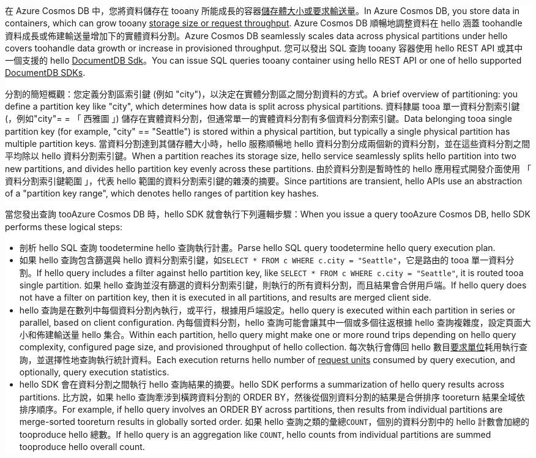 <span data-ttu-id="bb110-112">在 Azure Cosmos DB 中，您將資料儲存在 tooany 所能成長的容器[儲存體大小或要求輸送量](partition-data.md)。</span><span class="sxs-lookup"><span data-stu-id="bb110-112">In Azure Cosmos DB, you store data in containers, which can grow tooany [storage size or request throughput](partition-data.md).</span></span> <span data-ttu-id="bb110-113">Azure Cosmos DB 順暢地調整資料在 hello 涵蓋 toohandle 資料成長或佈建輸送量增加下的實體資料分割。</span><span class="sxs-lookup"><span data-stu-id="bb110-113">Azure Cosmos DB seamlessly scales data across physical partitions under hello covers toohandle data growth or increase in provisioned throughput.</span></span> <span data-ttu-id="bb110-114">您可以發出 SQL 查詢 tooany 容器使用 hello REST API 或其中一個支援的 hello [DocumentDB Sdk](documentdb-sdk-dotnet.md)。</span><span class="sxs-lookup"><span data-stu-id="bb110-114">You can issue SQL queries tooany container using hello REST API or one of hello supported [DocumentDB SDKs](documentdb-sdk-dotnet.md).</span></span>

<span data-ttu-id="bb110-115">分割的簡短概觀：您定義分割區索引鍵 (例如 "city")，以決定在實體分割區之間分割資料的方式。</span><span class="sxs-lookup"><span data-stu-id="bb110-115">A brief overview of partitioning: you define a partition key like "city", which determines how data is split across physical partitions.</span></span> <span data-ttu-id="bb110-116">資料隸屬 tooa 單一資料分割索引鍵 (，例如"city"= = 「 西雅圖 」) 儲存在實體資料分割，但通常單一的實體資料分割有多個資料分割索引鍵。</span><span class="sxs-lookup"><span data-stu-id="bb110-116">Data belonging tooa single partition key (for example, "city" == "Seattle") is stored within a physical partition, but typically a single physical partition has multiple partition keys.</span></span> <span data-ttu-id="bb110-117">當資料分割達到其儲存體大小時，hello 服務順暢地 hello 資料分割分成兩個新的資料分割，並在這些資料分割之間平均除以 hello 資料分割索引鍵。</span><span class="sxs-lookup"><span data-stu-id="bb110-117">When a partition reaches its storage size, hello service seamlessly splits hello partition into two new partitions, and divides hello partition key evenly across these partitions.</span></span> <span data-ttu-id="bb110-118">由於資料分割是暫時性的 hello 應用程式開發介面使用 「 資料分割索引鍵範圍 」，代表 hello 範圍的資料分割索引鍵的雜湊的摘要。</span><span class="sxs-lookup"><span data-stu-id="bb110-118">Since partitions are transient, hello APIs use an abstraction of a "partition key range", which denotes hello ranges of partition key hashes.</span></span> 

<span data-ttu-id="bb110-119">當您發出查詢 tooAzure Cosmos DB 時，hello SDK 就會執行下列邏輯步驟：</span><span class="sxs-lookup"><span data-stu-id="bb110-119">When you issue a query tooAzure Cosmos DB, hello SDK performs these logical steps:</span></span>

* <span data-ttu-id="bb110-120">剖析 hello SQL 查詢 toodetermine hello 查詢執行計畫。</span><span class="sxs-lookup"><span data-stu-id="bb110-120">Parse hello SQL query toodetermine hello query execution plan.</span></span> 
* <span data-ttu-id="bb110-121">如果 hello 查詢包含篩選與 hello 資料分割索引鍵，如`SELECT * FROM c WHERE c.city = "Seattle"`，它是路由的 tooa 單一資料分割。</span><span class="sxs-lookup"><span data-stu-id="bb110-121">If hello query includes a filter against hello partition key, like `SELECT * FROM c WHERE c.city = "Seattle"`, it is routed tooa single partition.</span></span> <span data-ttu-id="bb110-122">如果 hello 查詢並沒有篩選的資料分割索引鍵，則執行的所有資料分割，而且結果會合併用戶端。</span><span class="sxs-lookup"><span data-stu-id="bb110-122">If hello query does not have a filter on partition key, then it is executed in all partitions, and results are merged client side.</span></span>
* <span data-ttu-id="bb110-123">hello 查詢是在數列中每個資料分割內執行，或平行，根據用戶端設定。</span><span class="sxs-lookup"><span data-stu-id="bb110-123">hello query is executed within each partition in series or parallel, based on client configuration.</span></span> <span data-ttu-id="bb110-124">內每個資料分割，hello 查詢可能會讓其中一個或多個往返根據 hello 查詢複雜度，設定頁面大小和佈建輸送量 hello 集合。</span><span class="sxs-lookup"><span data-stu-id="bb110-124">Within each partition, hello query might make one or more round trips depending on hello query complexity, configured page size, and provisioned throughput of hello collection.</span></span> <span data-ttu-id="bb110-125">每次執行會傳回 hello 數目[要求單位](request-units.md)耗用執行查詢，並選擇性地查詢執行統計資料。</span><span class="sxs-lookup"><span data-stu-id="bb110-125">Each execution returns hello number of [request units](request-units.md) consumed by query execution, and optionally, query execution statistics.</span></span> 
* <span data-ttu-id="bb110-126">hello SDK 會在資料分割之間執行 hello 查詢結果的摘要。</span><span class="sxs-lookup"><span data-stu-id="bb110-126">hello SDK performs a summarization of hello query results across partitions.</span></span> <span data-ttu-id="bb110-127">比方說，如果 hello 查詢牽涉到橫跨資料分割的 ORDER BY，然後從個別資料分割的結果是合併排序 tooreturn 結果全域依排序順序。</span><span class="sxs-lookup"><span data-stu-id="bb110-127">For example, if hello query involves an ORDER BY across partitions, then results from individual partitions are merge-sorted tooreturn results in globally sorted order.</span></span> <span data-ttu-id="bb110-128">如果 hello 查詢之類的彙總`COUNT`，個別的資料分割中的 hello 計數會加總的 tooproduce hello 總數。</span><span class="sxs-lookup"><span data-stu-id="bb110-128">If hello query is an aggregation like `COUNT`, hello counts from individual partitions are summed tooproduce hello overall count.</span></span>
